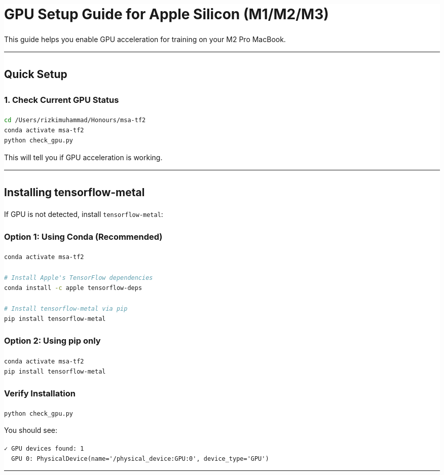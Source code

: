 # GPU Setup Guide for Apple Silicon (M1/M2/M3)

This guide helps you enable GPU acceleration for training on your M2 Pro MacBook.

---

## Quick Setup

### 1. Check Current GPU Status

```bash
cd /Users/rizkimuhammad/Honours/msa-tf2
conda activate msa-tf2
python check_gpu.py
```

This will tell you if GPU acceleration is working.

---

## Installing tensorflow-metal

If GPU is not detected, install `tensorflow-metal`:

### Option 1: Using Conda (Recommended)

```bash
conda activate msa-tf2

# Install Apple's TensorFlow dependencies
conda install -c apple tensorflow-deps

# Install tensorflow-metal via pip
pip install tensorflow-metal
```

### Option 2: Using pip only

```bash
conda activate msa-tf2
pip install tensorflow-metal
```

### Verify Installation

```bash
python check_gpu.py
```

You should see:
```
✓ GPU devices found: 1
  GPU 0: PhysicalDevice(name='/physical_device:GPU:0', device_type='GPU')
```

---